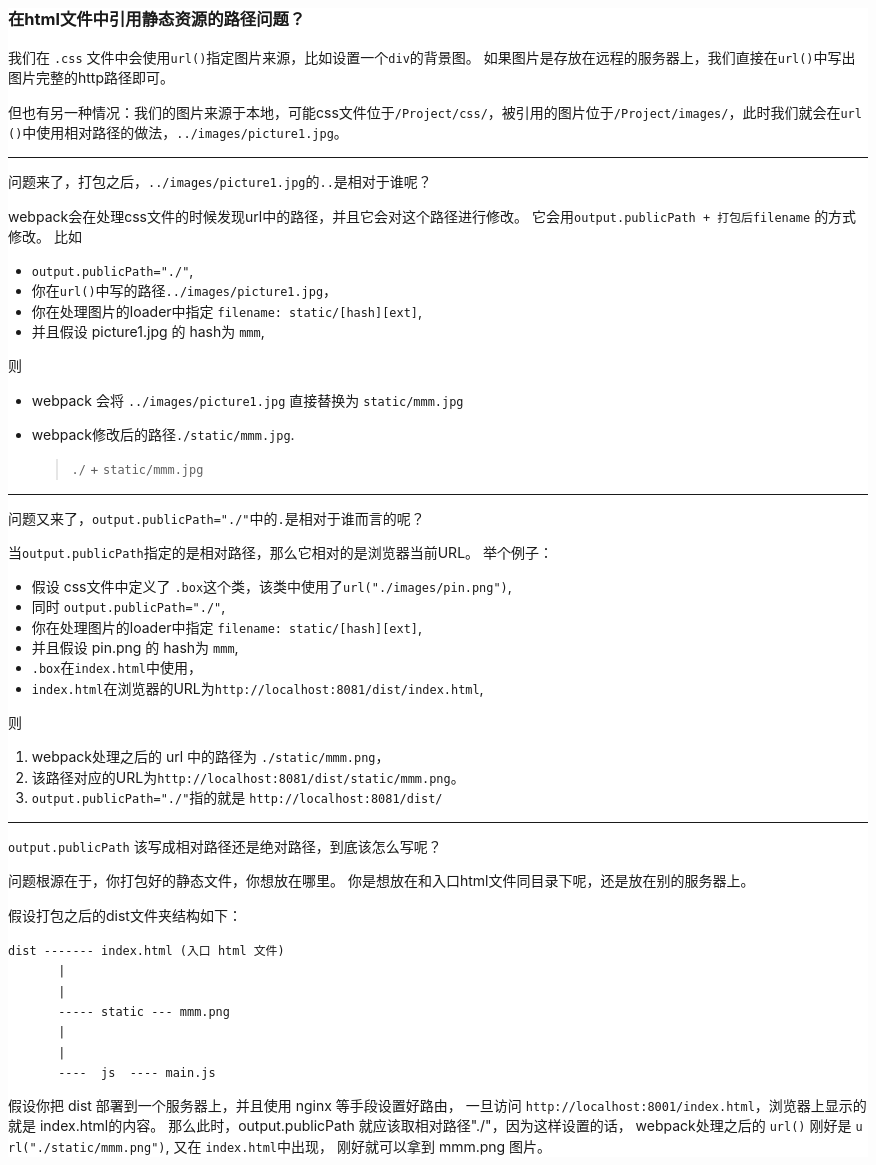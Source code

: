 
### 在html文件中引用静态资源的路径问题？
我们在 `.css` 文件中会使用`url()`指定图片来源，比如设置一个`div`的背景图。
如果图片是存放在远程的服务器上，我们直接在`url()`中写出图片完整的http路径即可。

但也有另一种情况：我们的图片来源于本地，可能css文件位于`/Project/css/`，被引用的图片位于`/Project/images/`，此时我们就会在`url()`中使用相对路径的做法，`../images/picture1.jpg`。

---
问题来了，打包之后，`../images/picture1.jpg`的`..`是相对于谁呢？

webpack会在处理css文件的时候发现url中的路径，并且它会对这个路径进行修改。
它会用`output.publicPath + 打包后filename` 的方式修改。
比如 
* `output.publicPath="./"`,   
* 你在`url()`中写的路径`../images/picture1.jpg`，  
* 你在处理图片的loader中指定 `filename: static/[hash][ext]`,   
* 并且假设 picture1.jpg 的 hash为 `mmm`,   

则
* webpack 会将 `../images/picture1.jpg` 直接替换为 `static/mmm.jpg`

* webpack修改后的路径`./static/mmm.jpg`.
  > `./` + `static/mmm.jpg`

---
问题又来了，`output.publicPath="./"`中的`.`是相对于谁而言的呢？

当`output.publicPath`指定的是相对路径，那么它相对的是浏览器当前URL。
举个例子：
* 假设 css文件中定义了 `.box`这个类，该类中使用了`url("./images/pin.png")`, 
* 同时 `output.publicPath="./"`, 
* 你在处理图片的loader中指定 `filename: static/[hash][ext]`,   
* 并且假设 pin.png 的 hash为 `mmm`,   
* `.box`在`index.html`中使用，
* `index.html`在浏览器的URL为`http://localhost:8081/dist/index.html`,

则
1. webpack处理之后的 url 中的路径为 `./static/mmm.png`，
2. 该路径对应的URL为`http://localhost:8081/dist/static/mmm.png`。
3. `output.publicPath="./"`指的就是 `http://localhost:8081/dist/`


---
`output.publicPath` 该写成相对路径还是绝对路径，到底该怎么写呢？

问题根源在于，你打包好的静态文件，你想放在哪里。
你是想放在和入口html文件同目录下呢，还是放在别的服务器上。

假设打包之后的dist文件夹结构如下：
```
dist ------- index.html (入口 html 文件)
       |
       |
       ----- static --- mmm.png
       |
       |
       ----  js  ---- main.js
```
假设你把 dist 部署到一个服务器上，并且使用 nginx 等手段设置好路由，
一旦访问 `http://localhost:8001/index.html`，浏览器上显示的就是 index.html的内容。
那么此时，output.publicPath 就应该取相对路径"./"，因为这样设置的话，
webpack处理之后的 `url()` 刚好是 `url("./static/mmm.png")`, 又在 `index.html`中出现，
刚好就可以拿到 mmm.png 图片。
